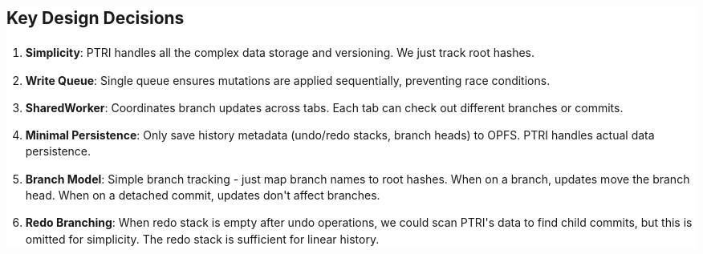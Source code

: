 ## Key Design Decisions

1. **Simplicity**: PTRI handles all the complex data storage and versioning. We just track root hashes.

2. **Write Queue**: Single queue ensures mutations are applied sequentially, preventing race conditions.

3. **SharedWorker**: Coordinates branch updates across tabs. Each tab can check out different branches or commits.

4. **Minimal Persistence**: Only save history metadata (undo/redo stacks, branch heads) to OPFS. PTRI handles actual data persistence.

5. **Branch Model**: Simple branch tracking - just map branch names to root hashes. When on a branch, updates move the branch head. When on a detached commit, updates don't affect branches.

6. **Redo Branching**: When redo stack is empty after undo operations, we could scan PTRI's data to find child commits, but this is omitted for simplicity. The redo stack is sufficient for linear history.
